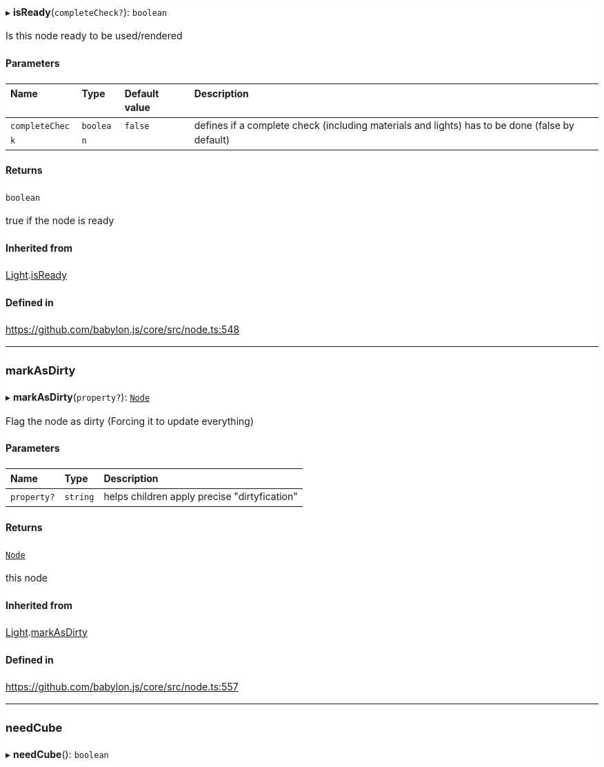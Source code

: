 ▸ **isReady**(`completeCheck?`): `boolean`

Is this node ready to be used/rendered

#### Parameters

| Name | Type | Default value | Description |
| :------ | :------ | :------ | :------ |
| `completeCheck` | `boolean` | `false` | defines if a complete check (including materials and lights) has to be done (false by default) |

#### Returns

`boolean`

true if the node is ready

#### Inherited from

[Light](../classes/Light.md).[isReady](../classes/Light.md#isready)

#### Defined in

https://github.com/babylon.js/core/src/node.ts:548

___

### markAsDirty

▸ **markAsDirty**(`property?`): [`Node`](../classes/Node.md)

Flag the  node as dirty (Forcing it to update everything)

#### Parameters

| Name | Type | Description |
| :------ | :------ | :------ |
| `property?` | `string` | helps children apply precise "dirtyfication" |

#### Returns

[`Node`](../classes/Node.md)

this node

#### Inherited from

[Light](../classes/Light.md).[markAsDirty](../classes/Light.md#markasdirty)

#### Defined in

https://github.com/babylon.js/core/src/node.ts:557

___

### needCube

▸ **needCube**(): `boolean`
